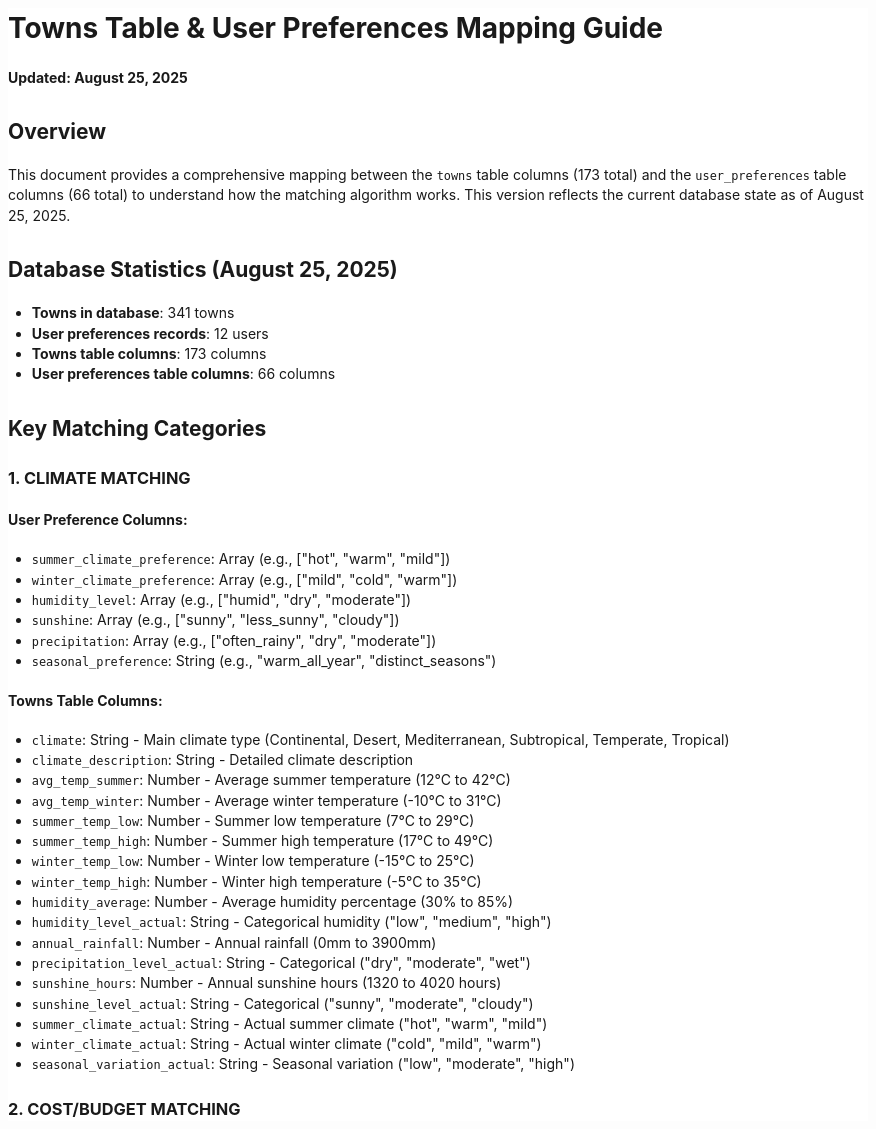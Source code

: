 # Towns Table & User Preferences Mapping Guide
**Updated: August 25, 2025**

## Overview
This document provides a comprehensive mapping between the `towns` table columns (173 total) and the `user_preferences` table columns (66 total) to understand how the matching algorithm works. This version reflects the current database state as of August 25, 2025.

## Database Statistics (August 25, 2025)
- **Towns in database**: 341 towns
- **User preferences records**: 12 users
- **Towns table columns**: 173 columns
- **User preferences table columns**: 66 columns

## Key Matching Categories

### 1. CLIMATE MATCHING

#### User Preference Columns:
- `summer_climate_preference`: Array (e.g., ["hot", "warm", "mild"])
- `winter_climate_preference`: Array (e.g., ["mild", "cold", "warm"])
- `humidity_level`: Array (e.g., ["humid", "dry", "moderate"])
- `sunshine`: Array (e.g., ["sunny", "less_sunny", "cloudy"])
- `precipitation`: Array (e.g., ["often_rainy", "dry", "moderate"])
- `seasonal_preference`: String (e.g., "warm_all_year", "distinct_seasons")

#### Towns Table Columns:
- `climate`: String - Main climate type (Continental, Desert, Mediterranean, Subtropical, Temperate, Tropical)
- `climate_description`: String - Detailed climate description
- `avg_temp_summer`: Number - Average summer temperature (12°C to 42°C)
- `avg_temp_winter`: Number - Average winter temperature (-10°C to 31°C)
- `summer_temp_low`: Number - Summer low temperature (7°C to 29°C)
- `summer_temp_high`: Number - Summer high temperature (17°C to 49°C)
- `winter_temp_low`: Number - Winter low temperature (-15°C to 25°C)
- `winter_temp_high`: Number - Winter high temperature (-5°C to 35°C)
- `humidity_average`: Number - Average humidity percentage (30% to 85%)
- `humidity_level_actual`: String - Categorical humidity ("low", "medium", "high")
- `annual_rainfall`: Number - Annual rainfall (0mm to 3900mm)
- `precipitation_level_actual`: String - Categorical ("dry", "moderate", "wet")
- `sunshine_hours`: Number - Annual sunshine hours (1320 to 4020 hours)
- `sunshine_level_actual`: String - Categorical ("sunny", "moderate", "cloudy")
- `summer_climate_actual`: String - Actual summer climate ("hot", "warm", "mild")
- `winter_climate_actual`: String - Actual winter climate ("cold", "mild", "warm")
- `seasonal_variation_actual`: String - Seasonal variation ("low", "moderate", "high")

### 2. COST/BUDGET MATCHING
